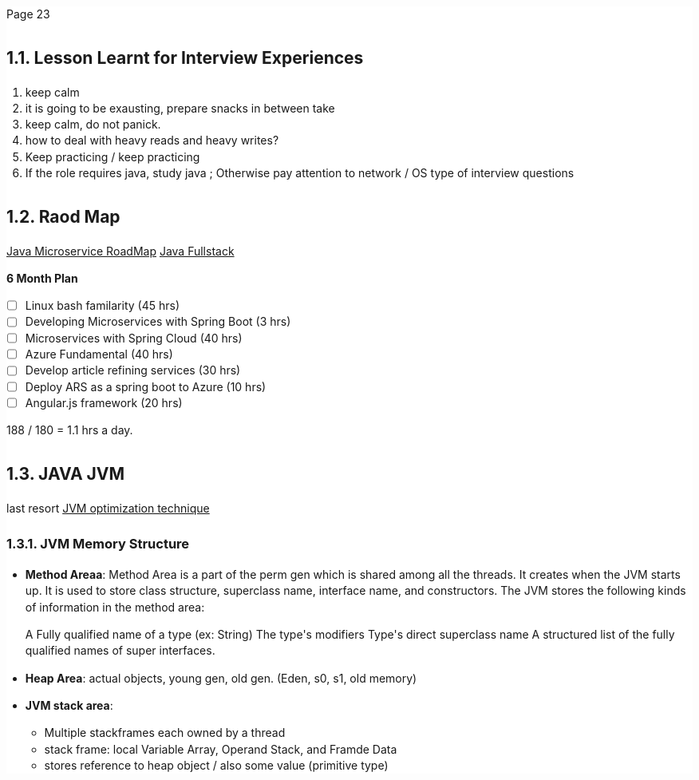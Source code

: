 Page 23

## 1.1. Lesson Learnt for Interview Experiences

 1. keep calm
 2. it is going to be exausting, prepare snacks in between take
 3. keep calm, do not panick.
 4. how to deal with heavy reads and heavy writes?
 5. Keep practicing / keep practicing
 6. If the role requires java, study java ; Otherwise pay attention to network / OS type of interview questions

## 1.2. Raod Map

[Java Microservice RoadMap](https://github.com/in28minutes/roadmaps/blob/main/README.md#java-microservices-roadmap)
[Java Fullstack](https://github.com/in28minutes/roadmaps/blob/main/README.md#java-full-stack-roadmap)

**6 Month Plan**

- [ ] Linux bash familarity (45 hrs)
- [ ] Developing Microservices with Spring Boot (3 hrs)
- [ ] Microservices with Spring Cloud (40 hrs)
- [ ] Azure Fundamental (40 hrs)
- [ ] Develop article refining services (30 hrs)
- [ ] Deploy ARS as a spring boot to Azure (10 hrs)
- [ ] Angular.js framework (20 hrs)

188 / 180 = 1.1 hrs a day. 

## 1.3. JAVA JVM

last resort
[JVM optimization technique](https://cloud.tencent.com/developer/article/1812722)

### 1.3.1. JVM Memory Structure

- **Method Areaa**: Method Area is a part of the perm gen which is shared among all the threads. It creates when the JVM starts up. It is used to store class structure, superclass name, interface name, and constructors. The JVM stores the following kinds of information in the method area:

    A Fully qualified name of a type (ex: String)
    The type's modifiers
    Type's direct superclass name
    A structured list of the fully qualified names of super interfaces.

- **Heap Area**: actual objects, young gen, old gen. (Eden, s0, s1, old memory)

- **JVM stack area**:
  - Multiple stackframes each owned by a thread
  - stack frame: local Variable Array, Operand Stack, and Framde Data
  - stores reference to heap object / also some value (primitive type)
